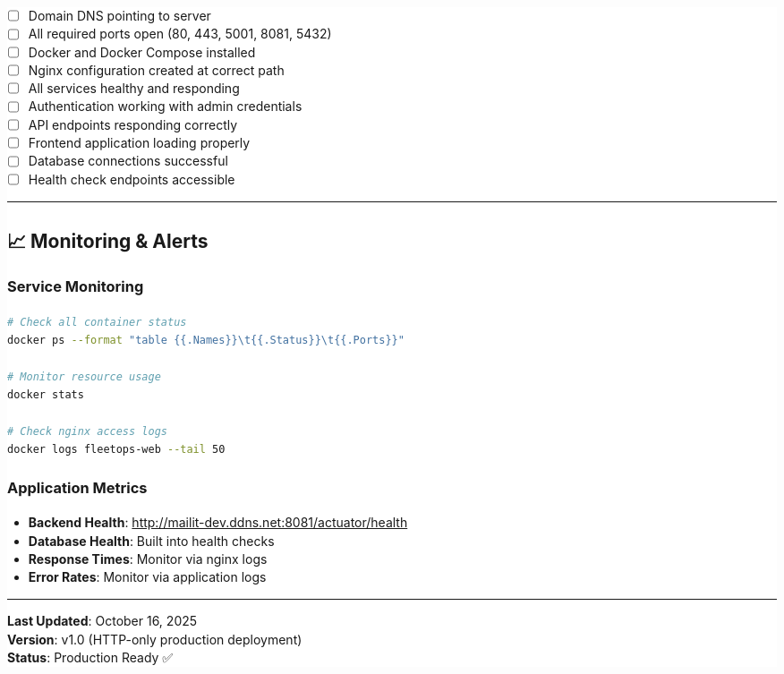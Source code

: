 - [ ] Domain DNS pointing to server
- [ ] All required ports open (80, 443, 5001, 8081, 5432)
- [ ] Docker and Docker Compose installed
- [ ] Nginx configuration created at correct path
- [ ] All services healthy and responding
- [ ] Authentication working with admin credentials
- [ ] API endpoints responding correctly
- [ ] Frontend application loading properly
- [ ] Database connections successful
- [ ] Health check endpoints accessible

---

## 📈 Monitoring & Alerts

### **Service Monitoring**
```bash
# Check all container status
docker ps --format "table {{.Names}}\t{{.Status}}\t{{.Ports}}"

# Monitor resource usage
docker stats

# Check nginx access logs
docker logs fleetops-web --tail 50
```

### **Application Metrics**
- **Backend Health**: http://mailit-dev.ddns.net:8081/actuator/health
- **Database Health**: Built into health checks
- **Response Times**: Monitor via nginx logs
- **Error Rates**: Monitor via application logs

---

**Last Updated**: October 16, 2025  
**Version**: v1.0 (HTTP-only production deployment)  
**Status**: Production Ready ✅